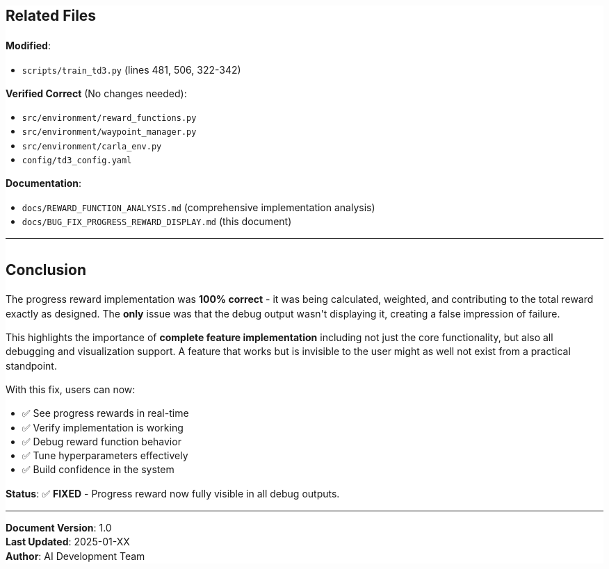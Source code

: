 
## Related Files

**Modified**:
- `scripts/train_td3.py` (lines 481, 506, 322-342)

**Verified Correct** (No changes needed):
- `src/environment/reward_functions.py`
- `src/environment/waypoint_manager.py`
- `src/environment/carla_env.py`
- `config/td3_config.yaml`

**Documentation**:
- `docs/REWARD_FUNCTION_ANALYSIS.md` (comprehensive implementation analysis)
- `docs/BUG_FIX_PROGRESS_REWARD_DISPLAY.md` (this document)

---

## Conclusion

The progress reward implementation was **100% correct** - it was being calculated, weighted, and contributing to the total reward exactly as designed. The **only** issue was that the debug output wasn't displaying it, creating a false impression of failure.

This highlights the importance of **complete feature implementation** including not just the core functionality, but also all debugging and visualization support. A feature that works but is invisible to the user might as well not exist from a practical standpoint.

With this fix, users can now:
- ✅ See progress rewards in real-time
- ✅ Verify implementation is working
- ✅ Debug reward function behavior
- ✅ Tune hyperparameters effectively
- ✅ Build confidence in the system

**Status**: ✅ **FIXED** - Progress reward now fully visible in all debug outputs.

---

**Document Version**: 1.0  
**Last Updated**: 2025-01-XX  
**Author**: AI Development Team
